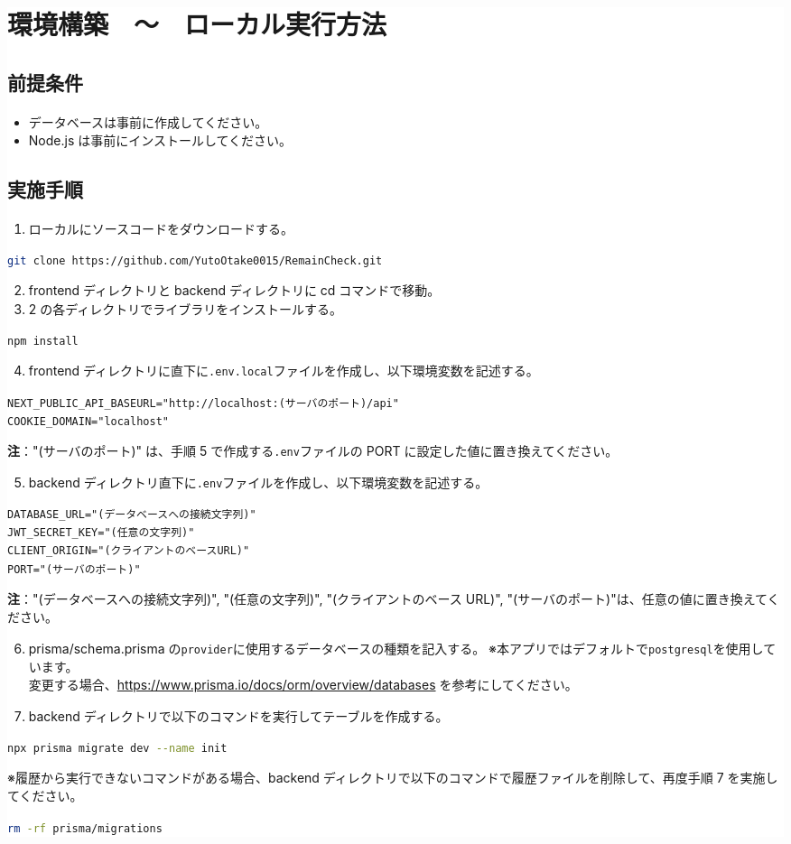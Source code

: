 # 環境構築　〜　ローカル実行方法

## 前提条件

- データベースは事前に作成してください。
- Node.js は事前にインストールしてください。

## 実施手順

1. ローカルにソースコードをダウンロードする。

```zsh
git clone https://github.com/YutoOtake0015/RemainCheck.git
```

2. frontend ディレクトリと backend ディレクトリに cd コマンドで移動。
3. 2 の各ディレクトリでライブラリをインストールする。

```zsh
npm install
```

4. frontend ディレクトリに直下に`.env.local`ファイルを作成し、以下環境変数を記述する。

```
NEXT_PUBLIC_API_BASEURL="http://localhost:(サーバのポート)/api"
COOKIE_DOMAIN="localhost"
```

**注**："(サーバのポート)" は、手順 5 で作成する`.env`ファイルの PORT に設定した値に置き換えてください。

5. backend ディレクトリ直下に`.env`ファイルを作成し、以下環境変数を記述する。

```
DATABASE_URL="(データベースへの接続文字列)"
JWT_SECRET_KEY="(任意の文字列)"
CLIENT_ORIGIN="(クライアントのベースURL)"
PORT="(サーバのポート)"
```

**注**："(データベースへの接続文字列)", "(任意の文字列)", "(クライアントのベース URL)", "(サーバのポート)"は、任意の値に置き換えてください。

6. prisma/schema.prisma の`provider`に使用するデータベースの種類を記入する。
   ※本アプリではデフォルトで`postgresql`を使用しています。 <br />
   変更する場合、https://www.prisma.io/docs/orm/overview/databases を参考にしてください。

7. backend ディレクトリで以下のコマンドを実行してテーブルを作成する。

```zsh
npx prisma migrate dev --name init
```

※履歴から実行できないコマンドがある場合、backend ディレクトリで以下のコマンドで履歴ファイルを削除して、再度手順 7 を実施してください。

```zsh
rm -rf prisma/migrations
```
